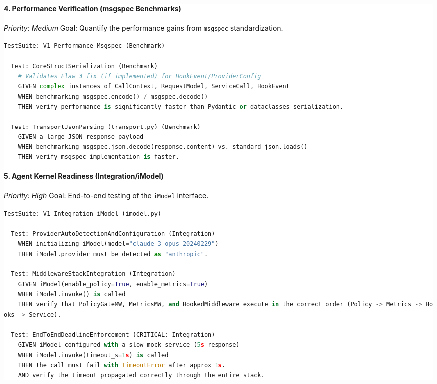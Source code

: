 #### 4\. Performance Verification (msgspec Benchmarks)

*Priority: Medium*
Goal: Quantify the performance gains from `msgspec` standardization.

```python
TestSuite: V1_Performance_Msgspec (Benchmark)

  Test: CoreStructSerialization (Benchmark)
    # Validates Flaw 3 fix (if implemented) for HookEvent/ProviderConfig
    GIVEN complex instances of CallContext, RequestModel, ServiceCall, HookEvent
    WHEN benchmarking msgspec.encode() / msgspec.decode()
    THEN verify performance is significantly faster than Pydantic or dataclasses serialization.

  Test: TransportJsonParsing (transport.py) (Benchmark)
    GIVEN a large JSON response payload
    WHEN benchmarking msgspec.json.decode(response.content) vs. standard json.loads()
    THEN verify msgspec implementation is faster.
```

#### 5\. Agent Kernel Readiness (Integration/iModel)

*Priority: High*
Goal: End-to-end testing of the `iModel` interface.

```python
TestSuite: V1_Integration_iModel (imodel.py)

  Test: ProviderAutoDetectionAndConfiguration (Integration)
    WHEN initializing iModel(model="claude-3-opus-20240229")
    THEN iModel.provider must be detected as "anthropic".

  Test: MiddlewareStackIntegration (Integration)
    GIVEN iModel(enable_policy=True, enable_metrics=True)
    WHEN iModel.invoke() is called
    THEN verify that PolicyGateMW, MetricsMW, and HookedMiddleware execute in the correct order (Policy -> Metrics -> Hooks -> Service).

  Test: EndToEndDeadlineEnforcement (CRITICAL: Integration)
    GIVEN iModel configured with a slow mock service (5s response)
    WHEN iModel.invoke(timeout_s=1s) is called
    THEN the call must fail with TimeoutError after approx 1s.
    AND verify the timeout propagated correctly through the entire stack.
```
